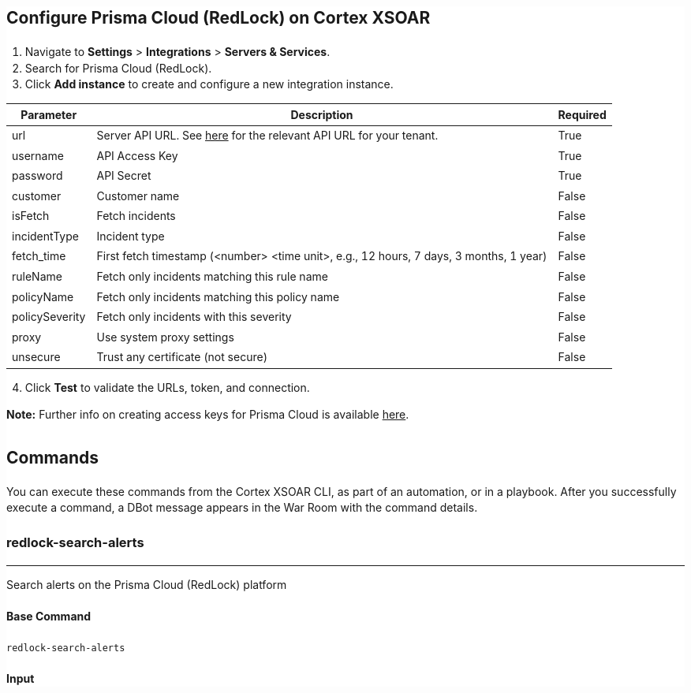 ## Configure Prisma Cloud (RedLock) on Cortex XSOAR

1. Navigate to **Settings** > **Integrations** > **Servers & Services**.
2. Search for Prisma Cloud (RedLock).
3. Click **Add instance** to create and configure a new integration instance.

| **Parameter** | **Description** | **Required** |
| --- | --- | --- |
| url | Server API URL. See [here](https://api.docs.prismacloud.io/api/cloud/api-urls) for the relevant API URL for your tenant. | True |
| username | API Access Key | True |
| password | API Secret | True |
| customer | Customer name | False |
| isFetch | Fetch incidents | False |
| incidentType | Incident type | False |
| fetch_time | First fetch timestamp \(&lt;number&gt; &lt;time unit&gt;, e.g., 12 hours, 7 days, 3 months, 1 year\) | False |
| ruleName | Fetch only incidents matching this rule name | False |
| policyName | Fetch only incidents matching this policy name | False |
| policySeverity | Fetch only incidents with this severity | False |
| proxy | Use system proxy settings | False |
| unsecure | Trust any certificate \(not secure\) | False |

4. Click **Test** to validate the URLs, token, and connection.

**Note:** Further info on creating access keys for Prisma Cloud is available [here](https://docs.paloaltonetworks.com/prisma/prisma-cloud/prisma-cloud-admin/manage-prisma-cloud-administrators/create-access-keys.html).


## Commands
You can execute these commands from the Cortex XSOAR CLI, as part of an automation, or in a playbook.
After you successfully execute a command, a DBot message appears in the War Room with the command details.
### redlock-search-alerts
***
Search alerts on the Prisma Cloud (RedLock) platform


#### Base Command

`redlock-search-alerts`
#### Input
